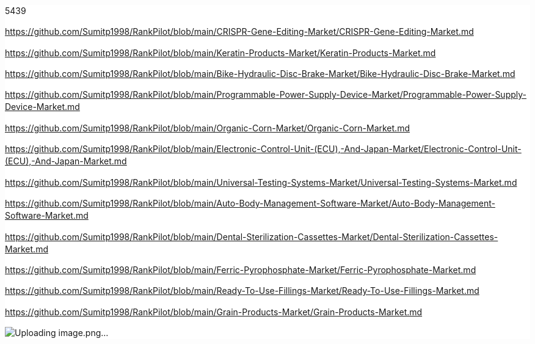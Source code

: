 5439</p><p><a href="https://github.com/Sumitp1998/RankPilot/blob/main/CRISPR-Gene-Editing-Market/CRISPR-Gene-Editing-Market.md">https://github.com/Sumitp1998/RankPilot/blob/main/CRISPR-Gene-Editing-Market/CRISPR-Gene-Editing-Market.md</a></p><p><a href="https://github.com/Sumitp1998/RankPilot/blob/main/Keratin-Products-Market/Keratin-Products-Market.md">https://github.com/Sumitp1998/RankPilot/blob/main/Keratin-Products-Market/Keratin-Products-Market.md</a></p><p><a href="https://github.com/Sumitp1998/RankPilot/blob/main/Bike-Hydraulic-Disc-Brake-Market/Bike-Hydraulic-Disc-Brake-Market.md">https://github.com/Sumitp1998/RankPilot/blob/main/Bike-Hydraulic-Disc-Brake-Market/Bike-Hydraulic-Disc-Brake-Market.md</a></p><p><a href="https://github.com/Sumitp1998/RankPilot/blob/main/Programmable-Power-Supply-Device-Market/Programmable-Power-Supply-Device-Market.md">https://github.com/Sumitp1998/RankPilot/blob/main/Programmable-Power-Supply-Device-Market/Programmable-Power-Supply-Device-Market.md</a></p><p><a href="https://github.com/Sumitp1998/RankPilot/blob/main/Organic-Corn-Market/Organic-Corn-Market.md">https://github.com/Sumitp1998/RankPilot/blob/main/Organic-Corn-Market/Organic-Corn-Market.md</a></p><p><a href="https://github.com/Sumitp1998/RankPilot/blob/main/Electronic-Control-Unit-(ECU),-And-Japan-Market/Electronic-Control-Unit-(ECU),-And-Japan-Market.md">https://github.com/Sumitp1998/RankPilot/blob/main/Electronic-Control-Unit-(ECU),-And-Japan-Market/Electronic-Control-Unit-(ECU),-And-Japan-Market.md</a></p><p><a href="https://github.com/Sumitp1998/RankPilot/blob/main/Universal-Testing-Systems-Market/Universal-Testing-Systems-Market.md">https://github.com/Sumitp1998/RankPilot/blob/main/Universal-Testing-Systems-Market/Universal-Testing-Systems-Market.md</a></p><p><a href="https://github.com/Sumitp1998/RankPilot/blob/main/Auto-Body-Management-Software-Market/Auto-Body-Management-Software-Market.md">https://github.com/Sumitp1998/RankPilot/blob/main/Auto-Body-Management-Software-Market/Auto-Body-Management-Software-Market.md</a></p><p><a href="https://github.com/Sumitp1998/RankPilot/blob/main/Dental-Sterilization-Cassettes-Market/Dental-Sterilization-Cassettes-Market.md">https://github.com/Sumitp1998/RankPilot/blob/main/Dental-Sterilization-Cassettes-Market/Dental-Sterilization-Cassettes-Market.md</a></p><p><a href="https://github.com/Sumitp1998/RankPilot/blob/main/Ferric-Pyrophosphate-Market/Ferric-Pyrophosphate-Market.md">https://github.com/Sumitp1998/RankPilot/blob/main/Ferric-Pyrophosphate-Market/Ferric-Pyrophosphate-Market.md</a></p><p><a href="https://github.com/Sumitp1998/RankPilot/blob/main/Ready-To-Use-Fillings-Market/Ready-To-Use-Fillings-Market.md">https://github.com/Sumitp1998/RankPilot/blob/main/Ready-To-Use-Fillings-Market/Ready-To-Use-Fillings-Market.md</a></p><p><a href="https://github.com/Sumitp1998/RankPilot/blob/main/Grain-Products-Market/Grain-Products-Market.md">https://github.com/Sumitp1998/RankPilot/blob/main/Grain-Products-Market/Grain-Products-Market.md</a></p>
![Uploading image.png…]()
